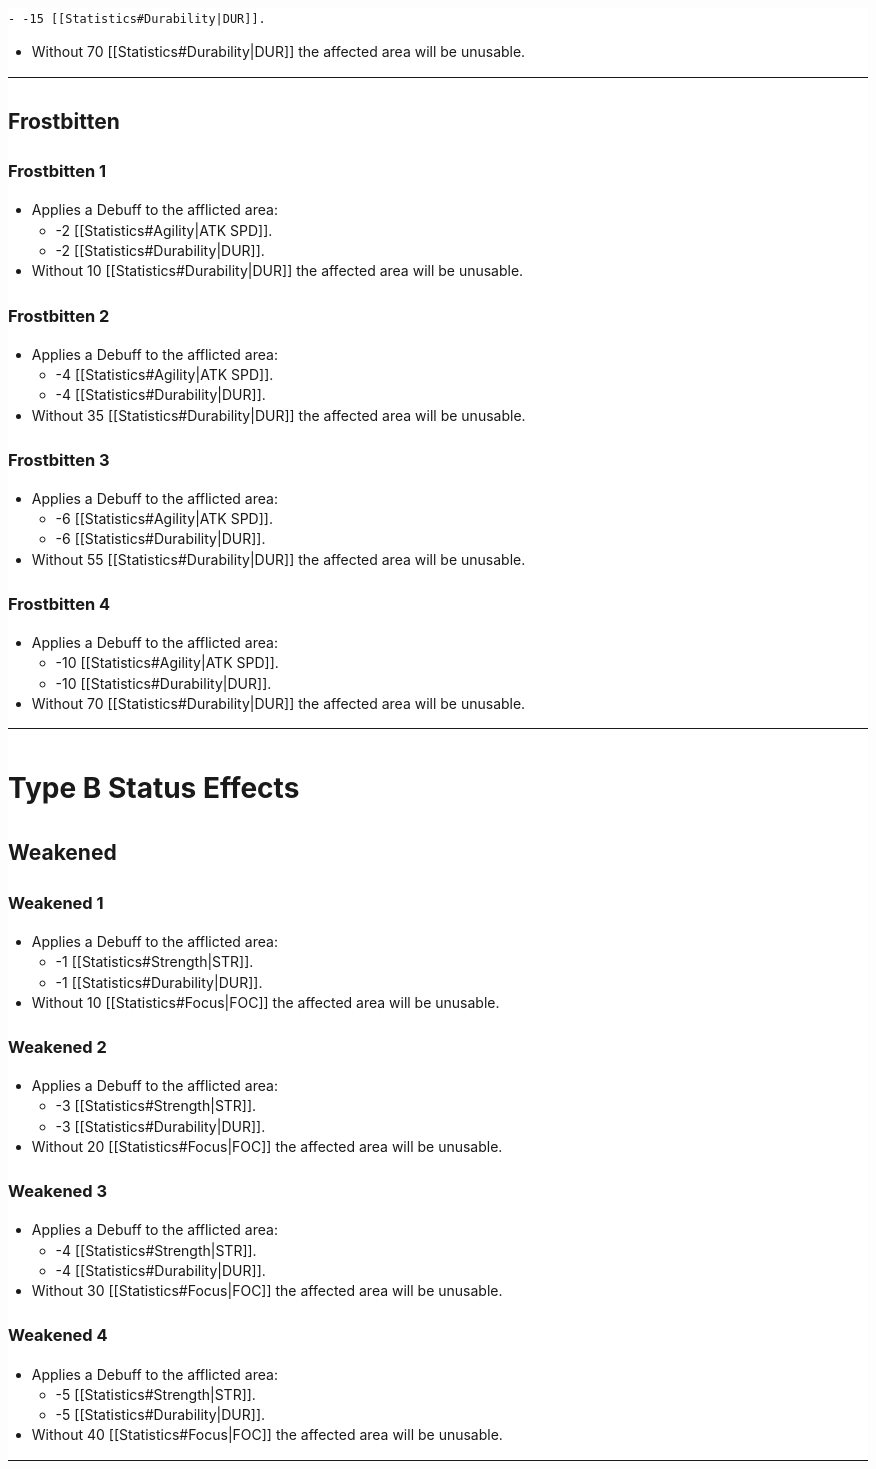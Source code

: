 	- -15 [[Statistics#Durability|DUR]].
- Without 70 [[Statistics#Durability|DUR]] the affected area will be unusable.

---
## Frostbitten 

### Frostbitten 1
- Applies a Debuff to the afflicted area:
	- -2 [[Statistics#Agility|ATK SPD]].
	- -2 [[Statistics#Durability|DUR]].
- Without 10 [[Statistics#Durability|DUR]] the affected area will be unusable.
### Frostbitten 2
- Applies a Debuff to the afflicted area:
	- -4 [[Statistics#Agility|ATK SPD]].
	- -4 [[Statistics#Durability|DUR]].
- Without 35 [[Statistics#Durability|DUR]] the affected area will be unusable.
### Frostbitten 3
- Applies a Debuff to the afflicted area:
	- -6 [[Statistics#Agility|ATK SPD]].
	- -6 [[Statistics#Durability|DUR]].
- Without 55 [[Statistics#Durability|DUR]] the affected area will be unusable.
### Frostbitten 4
- Applies a Debuff to the afflicted area:
	- -10 [[Statistics#Agility|ATK SPD]].
	- -10 [[Statistics#Durability|DUR]].
- Without 70 [[Statistics#Durability|DUR]] the affected area will be unusable.

---
# Type B Status Effects 
## Weakened

### Weakened 1
- Applies a Debuff to the afflicted area:
	- -1 [[Statistics#Strength|STR]].
	- -1 [[Statistics#Durability|DUR]].
- Without 10 [[Statistics#Focus|FOC]] the affected area will be unusable.
### Weakened 2
- Applies a Debuff to the afflicted area:
	- -3 [[Statistics#Strength|STR]].
	- -3 [[Statistics#Durability|DUR]].
- Without 20 [[Statistics#Focus|FOC]] the affected area will be unusable.
### Weakened 3
- Applies a Debuff to the afflicted area:
	- -4 [[Statistics#Strength|STR]].
	- -4 [[Statistics#Durability|DUR]].
- Without 30 [[Statistics#Focus|FOC]] the affected area will be unusable.
### Weakened 4
- Applies a Debuff to the afflicted area:
	- -5 [[Statistics#Strength|STR]].
	- -5 [[Statistics#Durability|DUR]].
- Without 40 [[Statistics#Focus|FOC]] the affected area will be unusable.

---
